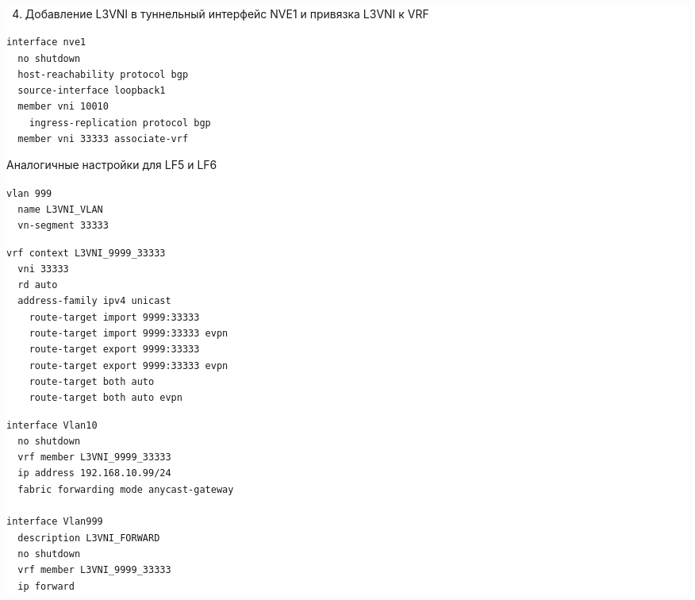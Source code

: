 

4. Добавление L3VNI в туннельный интерфейс NVE1 и привязка L3VNI к VRF



```
interface nve1
  no shutdown
  host-reachability protocol bgp
  source-interface loopback1
  member vni 10010
    ingress-replication protocol bgp
  member vni 33333 associate-vrf
```





Аналогичные настройки для LF5 и  LF6




```
vlan 999
  name L3VNI_VLAN
  vn-segment 33333
```




```
vrf context L3VNI_9999_33333
  vni 33333
  rd auto
  address-family ipv4 unicast
    route-target import 9999:33333
    route-target import 9999:33333 evpn
    route-target export 9999:33333
    route-target export 9999:33333 evpn
    route-target both auto
    route-target both auto evpn
```



```
interface Vlan10
  no shutdown
  vrf member L3VNI_9999_33333
  ip address 192.168.10.99/24
  fabric forwarding mode anycast-gateway

interface Vlan999
  description L3VNI_FORWARD
  no shutdown
  vrf member L3VNI_9999_33333
  ip forward
```
